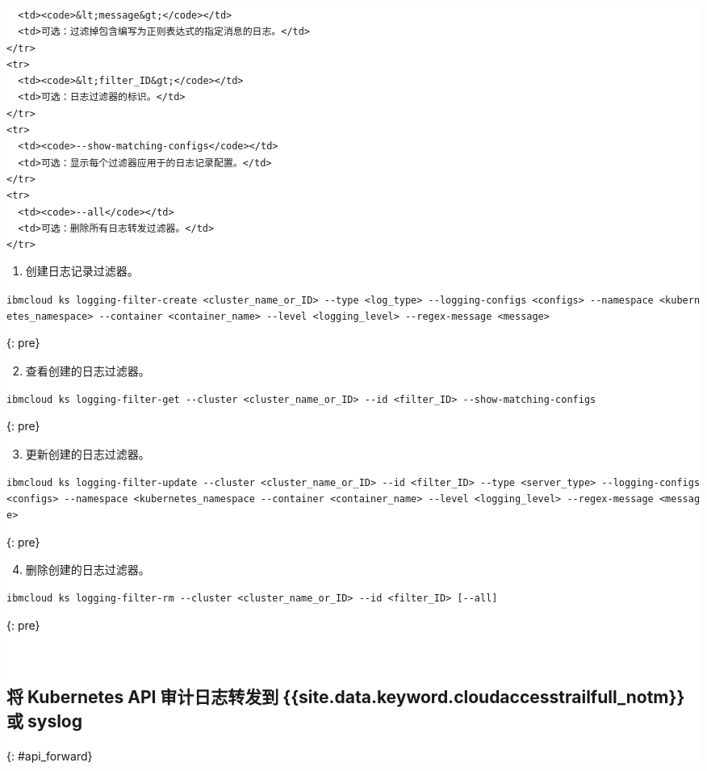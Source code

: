       <td><code>&lt;message&gt;</code></td>
      <td>可选：过滤掉包含编写为正则表达式的指定消息的日志。</td>
    </tr>
    <tr>
      <td><code>&lt;filter_ID&gt;</code></td>
      <td>可选：日志过滤器的标识。</td>
    </tr>
    <tr>
      <td><code>--show-matching-configs</code></td>
      <td>可选：显示每个过滤器应用于的日志记录配置。</td>
    </tr>
    <tr>
      <td><code>--all</code></td>
      <td>可选：删除所有日志转发过滤器。</td>
    </tr>
  </tbody>
</table>

1. 创建日志记录过滤器。
  ```
  ibmcloud ks logging-filter-create <cluster_name_or_ID> --type <log_type> --logging-configs <configs> --namespace <kubernetes_namespace> --container <container_name> --level <logging_level> --regex-message <message>
  ```
  {: pre}

2. 查看创建的日志过滤器。

  ```
  ibmcloud ks logging-filter-get --cluster <cluster_name_or_ID> --id <filter_ID> --show-matching-configs
  ```
  {: pre}

3. 更新创建的日志过滤器。
  ```
  ibmcloud ks logging-filter-update --cluster <cluster_name_or_ID> --id <filter_ID> --type <server_type> --logging-configs <configs> --namespace <kubernetes_namespace --container <container_name> --level <logging_level> --regex-message <message>
  ```
  {: pre}

4. 删除创建的日志过滤器。

  ```
  ibmcloud ks logging-filter-rm --cluster <cluster_name_or_ID> --id <filter_ID> [--all]
  ```
  {: pre}

<br />



## 将 Kubernetes API 审计日志转发到 {{site.data.keyword.cloudaccesstrailfull_notm}} 或 syslog
{: #api_forward}
